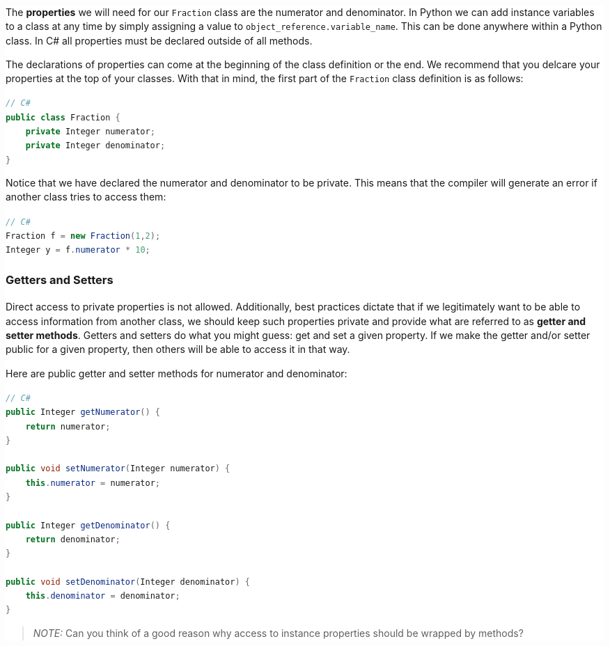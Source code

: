 The **properties** we will need for our `Fraction` class are the numerator and denominator. In Python we can add instance variables to a class at any time by simply assigning a value to `object_reference.variable_name`. This can be done anywhere within a Python class. In C# all properties must be declared outside of all methods.

The declarations of properties can come at the beginning of the class definition or the end. We recommend that you delcare your properties at the top of your classes. With that in mind, the first part of the `Fraction` class definition is as follows:

```csharp
// C#
public class Fraction {
    private Integer numerator;
    private Integer denominator;
}
```

Notice that we have declared the numerator and denominator to be private. This means that the compiler will generate an error if another class tries to access them:

```csharp
// C#
Fraction f = new Fraction(1,2);
Integer y = f.numerator * 10;
```

### Getters and Setters

Direct access to private properties is not allowed. Additionally, best practices dictate that if we legitimately want to be able to access information from another class, we should keep such properties private and provide what are referred to as **getter and setter methods**. Getters and setters do what you might guess: get and set a given property. If we make the getter and/or setter public for a given property, then others will be able to access it in that way.

Here are public getter and setter methods for numerator and denominator:

```csharp
// C#
public Integer getNumerator() {
    return numerator;
}

public void setNumerator(Integer numerator) {
    this.numerator = numerator;
}

public Integer getDenominator() {
    return denominator;
}

public void setDenominator(Integer denominator) {
    this.denominator = denominator;
}
```

> *NOTE:* Can you think of a good reason why access to instance properties should be wrapped by methods?
